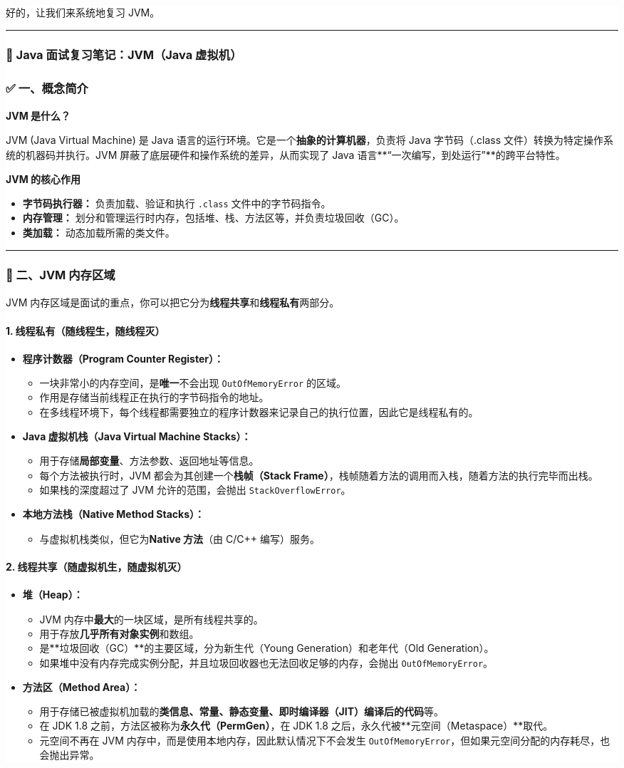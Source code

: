 好的，让我们来系统地复习 JVM。

-----

### 📘 Java 面试复习笔记：JVM（Java 虚拟机）

### ✅ 一、概念简介

**JVM 是什么？**

JVM (Java Virtual Machine) 是 Java 语言的运行环境。它是一个**抽象的计算机器**，负责将 Java 字节码（.class 文件）转换为特定操作系统的机器码并执行。JVM 屏蔽了底层硬件和操作系统的差异，从而实现了 Java 语言\*\*“一次编写，到处运行”\*\*的跨平台特性。

**JVM 的核心作用**

  * **字节码执行器：** 负责加载、验证和执行 `.class` 文件中的字节码指令。
  * **内存管理：** 划分和管理运行时内存，包括堆、栈、方法区等，并负责垃圾回收（GC）。
  * **类加载：** 动态加载所需的类文件。

-----

### 🔹 二、JVM 内存区域

JVM 内存区域是面试的重点，你可以把它分为**线程共享**和**线程私有**两部分。

#### 1\. 线程私有（随线程生，随线程灭）

  * **程序计数器（Program Counter Register）：**

      * 一块非常小的内存空间，是**唯一**不会出现 `OutOfMemoryError` 的区域。
      * 作用是存储当前线程正在执行的字节码指令的地址。
      * 在多线程环境下，每个线程都需要独立的程序计数器来记录自己的执行位置，因此它是线程私有的。

  * **Java 虚拟机栈（Java Virtual Machine Stacks）：**

      * 用于存储**局部变量**、方法参数、返回地址等信息。
      * 每个方法被执行时，JVM 都会为其创建一个**栈帧（Stack Frame）**，栈帧随着方法的调用而入栈，随着方法的执行完毕而出栈。
      * 如果栈的深度超过了 JVM 允许的范围，会抛出 `StackOverflowError`。

  * **本地方法栈（Native Method Stacks）：**

      * 与虚拟机栈类似，但它为**Native 方法**（由 C/C++ 编写）服务。

#### 2\. 线程共享（随虚拟机生，随虚拟机灭）

  * **堆（Heap）：**

      * JVM 内存中**最大**的一块区域，是所有线程共享的。
      * 用于存放**几乎所有对象实例**和数组。
      * 是\*\*垃圾回收（GC）\*\*的主要区域，分为新生代（Young Generation）和老年代（Old Generation）。
      * 如果堆中没有内存完成实例分配，并且垃圾回收器也无法回收足够的内存，会抛出 `OutOfMemoryError`。

  * **方法区（Method Area）：**

      * 用于存储已被虚拟机加载的**类信息、常量、静态变量、即时编译器（JIT）编译后的代码**等。
      * 在 JDK 1.8 之前，方法区被称为**永久代（PermGen）**，在 JDK 1.8 之后，永久代被\*\*元空间（Metaspace）\*\*取代。
      * 元空间不再在 JVM 内存中，而是使用本地内存，因此默认情况下不会发生 `OutOfMemoryError`，但如果元空间分配的内存耗尽，也会抛出异常。
